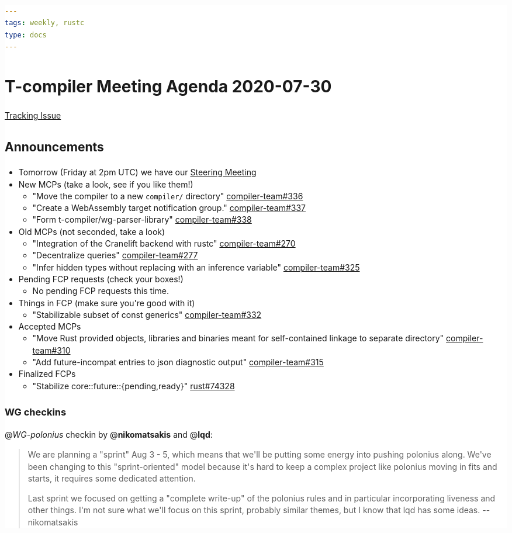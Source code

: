 ```yaml
---
tags: weekly, rustc
type: docs
---
```


# T-compiler Meeting Agenda 2020-07-30

[Tracking Issue](https://github.com/rust-lang/rust/issues/54818)

## Announcements

- Tomorrow (Friday at 2pm UTC) we have our [Steering Meeting](https://forge.rust-lang.org/compiler/steering-meeting.html)
- New MCPs (take a look, see if you like them!)
  - "Move the compiler to a new `compiler/` directory" [compiler-team#336](https://github.com/rust-lang/compiler-team/issues/336)
  - "Create a WebAssembly target notification group." [compiler-team#337](https://github.com/rust-lang/compiler-team/issues/337)
  - "Form t-compiler/wg-parser-library" [compiler-team#338](https://github.com/rust-lang/compiler-team/issues/338)
- Old MCPs (not seconded, take a look)
  - "Integration of the Cranelift backend with rustc" [compiler-team#270](https://github.com/rust-lang/compiler-team/issues/270)
  - "Decentralize queries" [compiler-team#277](https://github.com/rust-lang/compiler-team/issues/277)
  - "Infer hidden types without replacing with an inference variable" [compiler-team#325](https://github.com/rust-lang/compiler-team/issues/325)
- Pending FCP requests (check your boxes!)
  - No pending FCP requests this time.
- Things in FCP (make sure you're good with it)
  - "Stabilizable subset of const generics" [compiler-team#332](https://github.com/rust-lang/compiler-team/issues/332)
- Accepted MCPs
  - "Move Rust provided objects, libraries and binaries meant for self-contained linkage to separate directory" [compiler-team#310](https://github.com/rust-lang/compiler-team/issues/310)
  - "Add future-incompat entries to json diagnostic output" [compiler-team#315](https://github.com/rust-lang/compiler-team/issues/315)
- Finalized FCPs
  - "Stabilize core::future::{pending,ready}" [rust#74328](https://github.com/rust-lang/rust/pull/74328)

### WG checkins

@_WG-polonius_ checkin by @**nikomatsakis** and @**lqd**:

> We are planning a "sprint" Aug 3 - 5, which means that we'll be putting some energy into pushing polonius along. We've been changing to this "sprint-oriented" model because it's hard to keep a complex project like polonius moving in fits and starts, it requires some dedicated attention.
>
> Last sprint we focused on getting a "complete write-up" of the polonius rules and in particular incorporating liveness and other things. I'm not sure what we'll focus on this sprint, probably similar themes, but I know that lqd has some ideas. --nikomatsakis
